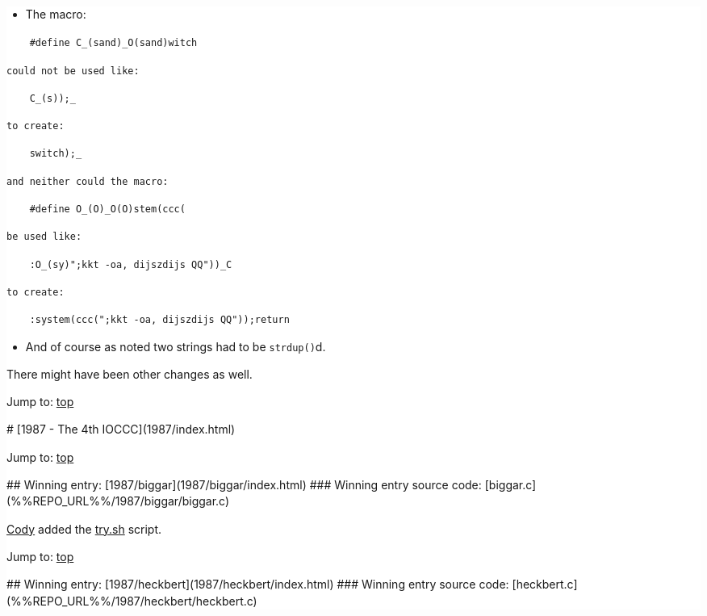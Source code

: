 - The macro:

``` <!---c-->
    #define C_(sand)_O(sand)witch
```

    could not be used like:

``` <!---c-->
    C_(s));_
```

    to create:

``` <!---c-->
    switch);_
```

    and neither could the macro:

``` <!---c-->
    #define O_(O)_O(O)stem(ccc(
```

    be used like:

``` <!---c-->
    :O_(sy)";kkt -oa, dijszdijs QQ"))_C
```

    to create:

``` <!---c-->
    :system(ccc(";kkt -oa, dijszdijs QQ"));return
```

- And of course as noted two strings had to be `strdup()`d.

There might have been other changes as well.

Jump to: [top](#)

<div id="1987">
# [1987 - The 4th IOCCC](1987/index.html)
</div>

Jump to: [top](#)

<div id="1987_biggar">
## Winning entry: [1987/biggar](1987/biggar/index.html)
### Winning entry source code: [biggar.c](%%REPO_URL%%/1987/biggar/biggar.c)
</div>

[Cody](#cody) added the [try.sh](%%REPO_URL%%/1987/biggar/try.sh) script.

Jump to: [top](#)

<div id="1987_heckbert">
## Winning entry: [1987/heckbert](1987/heckbert/index.html)
### Winning entry source code: [heckbert.c](%%REPO_URL%%/1987/heckbert/heckbert.c)
</div>
